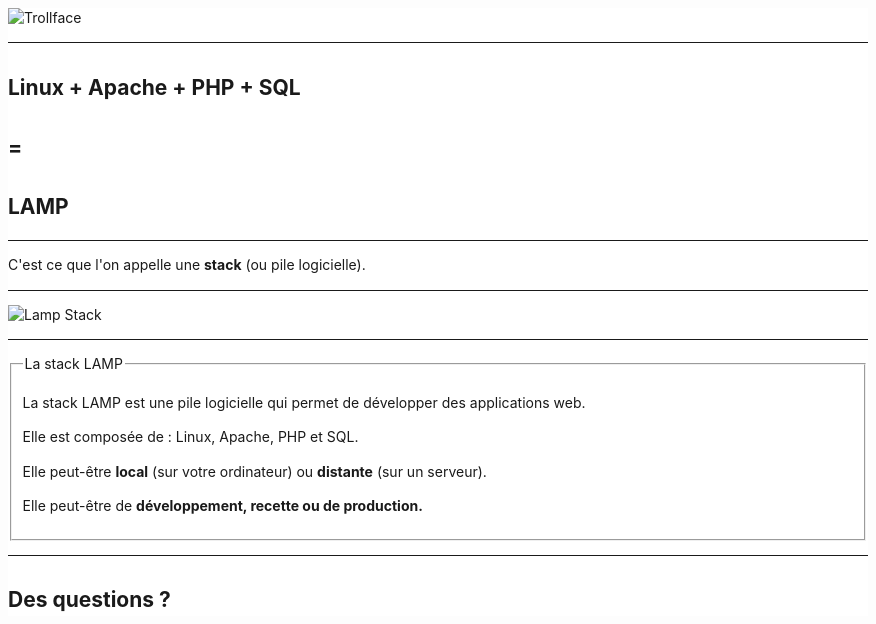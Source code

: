 ![Trollface](./res/trollface.png)

---

## Linux + Apache + PHP + SQL

## =

## LAMP

---

C'est ce que l'on appelle une **stack** (ou pile logicielle).

---

![Lamp Stack](./res/lampstack.png)

---

<fieldset>
  <legend>La stack LAMP</legend>
  <p>
    La stack LAMP est une pile logicielle qui permet de développer des applications web.
  </p>

  <p>
    Elle est composée de : Linux, Apache, PHP et SQL.
  </p>

  <p>
    Elle peut-être <b>local</b> (sur votre ordinateur) ou <b>distante</b> (sur un serveur).
  </p>

  <p>
    Elle peut-être de <b>développement<b>, <b>recette</b> ou de <b>production</b>.
  </p>
</fieldset>

---

## Des questions ?
